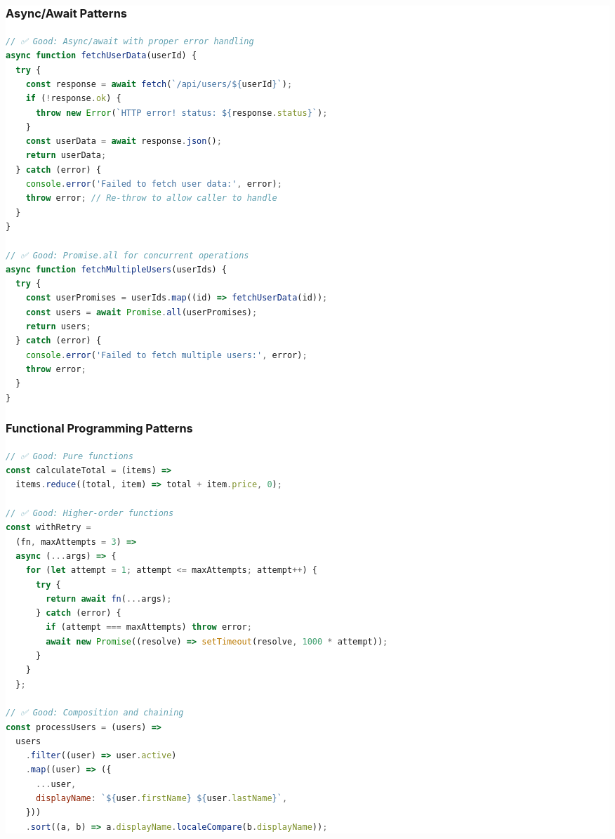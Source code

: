 
### Async/Await Patterns

```javascript
// ✅ Good: Async/await with proper error handling
async function fetchUserData(userId) {
  try {
    const response = await fetch(`/api/users/${userId}`);
    if (!response.ok) {
      throw new Error(`HTTP error! status: ${response.status}`);
    }
    const userData = await response.json();
    return userData;
  } catch (error) {
    console.error('Failed to fetch user data:', error);
    throw error; // Re-throw to allow caller to handle
  }
}

// ✅ Good: Promise.all for concurrent operations
async function fetchMultipleUsers(userIds) {
  try {
    const userPromises = userIds.map((id) => fetchUserData(id));
    const users = await Promise.all(userPromises);
    return users;
  } catch (error) {
    console.error('Failed to fetch multiple users:', error);
    throw error;
  }
}
```

### Functional Programming Patterns

```javascript
// ✅ Good: Pure functions
const calculateTotal = (items) =>
  items.reduce((total, item) => total + item.price, 0);

// ✅ Good: Higher-order functions
const withRetry =
  (fn, maxAttempts = 3) =>
  async (...args) => {
    for (let attempt = 1; attempt <= maxAttempts; attempt++) {
      try {
        return await fn(...args);
      } catch (error) {
        if (attempt === maxAttempts) throw error;
        await new Promise((resolve) => setTimeout(resolve, 1000 * attempt));
      }
    }
  };

// ✅ Good: Composition and chaining
const processUsers = (users) =>
  users
    .filter((user) => user.active)
    .map((user) => ({
      ...user,
      displayName: `${user.firstName} ${user.lastName}`,
    }))
    .sort((a, b) => a.displayName.localeCompare(b.displayName));
```
